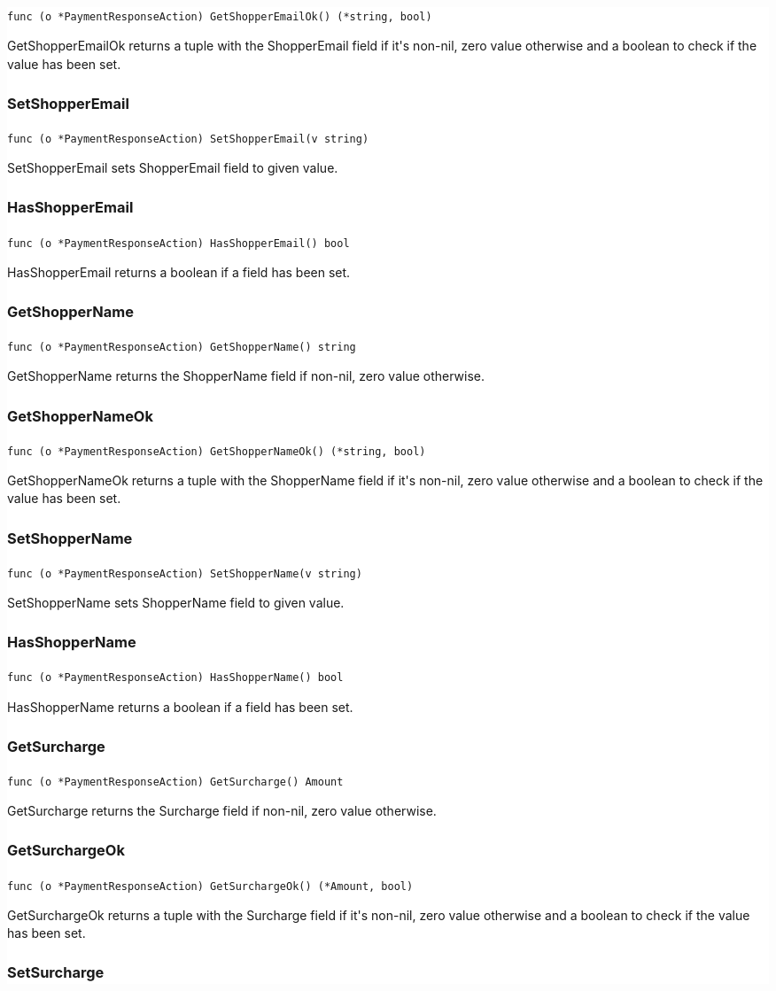 `func (o *PaymentResponseAction) GetShopperEmailOk() (*string, bool)`

GetShopperEmailOk returns a tuple with the ShopperEmail field if it's non-nil, zero value otherwise
and a boolean to check if the value has been set.

### SetShopperEmail

`func (o *PaymentResponseAction) SetShopperEmail(v string)`

SetShopperEmail sets ShopperEmail field to given value.

### HasShopperEmail

`func (o *PaymentResponseAction) HasShopperEmail() bool`

HasShopperEmail returns a boolean if a field has been set.

### GetShopperName

`func (o *PaymentResponseAction) GetShopperName() string`

GetShopperName returns the ShopperName field if non-nil, zero value otherwise.

### GetShopperNameOk

`func (o *PaymentResponseAction) GetShopperNameOk() (*string, bool)`

GetShopperNameOk returns a tuple with the ShopperName field if it's non-nil, zero value otherwise
and a boolean to check if the value has been set.

### SetShopperName

`func (o *PaymentResponseAction) SetShopperName(v string)`

SetShopperName sets ShopperName field to given value.

### HasShopperName

`func (o *PaymentResponseAction) HasShopperName() bool`

HasShopperName returns a boolean if a field has been set.

### GetSurcharge

`func (o *PaymentResponseAction) GetSurcharge() Amount`

GetSurcharge returns the Surcharge field if non-nil, zero value otherwise.

### GetSurchargeOk

`func (o *PaymentResponseAction) GetSurchargeOk() (*Amount, bool)`

GetSurchargeOk returns a tuple with the Surcharge field if it's non-nil, zero value otherwise
and a boolean to check if the value has been set.

### SetSurcharge
